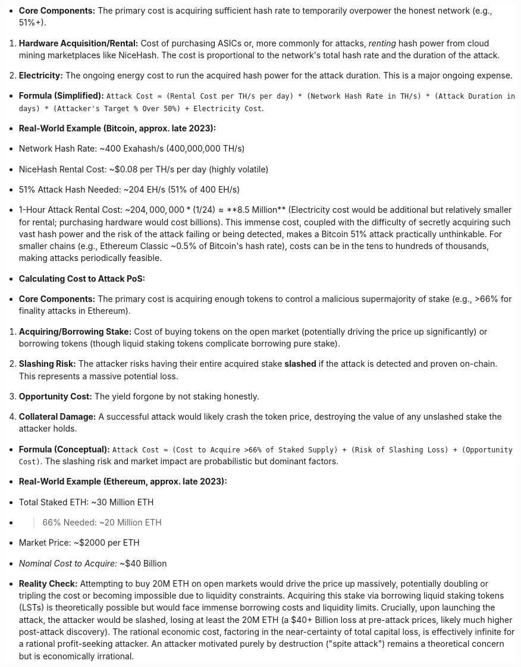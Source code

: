 *   **Core Components:** The primary cost is acquiring sufficient hash rate to temporarily overpower the honest network (e.g., 51%+).

1.  **Hardware Acquisition/Rental:** Cost of purchasing ASICs or, more commonly for attacks, *renting* hash power from cloud mining marketplaces like NiceHash. The cost is proportional to the network's total hash rate and the duration of the attack.

2.  **Electricity:** The ongoing energy cost to run the acquired hash power for the attack duration. This is a major ongoing expense.

*   **Formula (Simplified):** `Attack Cost ≈ (Rental Cost per TH/s per day) * (Network Hash Rate in TH/s) * (Attack Duration in days) * (Attacker's Target % Over 50%) + Electricity Cost`.

*   **Real-World Example (Bitcoin, approx. late 2023):**

*   Network Hash Rate: ~400 Exahash/s (400,000,000 TH/s)

*   NiceHash Rental Cost: ~$0.08 per TH/s per day (highly volatile)

*   51% Attack Hash Needed: ~204 EH/s (51% of 400 EH/s)

*   1-Hour Attack Rental Cost: ~$204,000,000 * (1/24) ≈ **$8.5 Million** (Electricity cost would be additional but relatively smaller for rental; purchasing hardware would cost billions). This immense cost, coupled with the difficulty of secretly acquiring such vast hash power and the risk of the attack failing or being detected, makes a Bitcoin 51% attack practically unthinkable. For smaller chains (e.g., Ethereum Classic ~0.5% of Bitcoin's hash rate), costs can be in the tens to hundreds of thousands, making attacks periodically feasible.

*   **Calculating Cost to Attack PoS:**

*   **Core Components:** The primary cost is acquiring enough tokens to control a malicious supermajority of stake (e.g., >66% for finality attacks in Ethereum).

1.  **Acquiring/Borrowing Stake:** Cost of buying tokens on the open market (potentially driving the price up significantly) or borrowing tokens (though liquid staking tokens complicate borrowing pure stake).

2.  **Slashing Risk:** The attacker risks having their entire acquired stake **slashed** if the attack is detected and proven on-chain. This represents a massive potential loss.

3.  **Opportunity Cost:** The yield forgone by not staking honestly.

4.  **Collateral Damage:** A successful attack would likely crash the token price, destroying the value of any unslashed stake the attacker holds.

*   **Formula (Conceptual):** `Attack Cost ≈ (Cost to Acquire >66% of Staked Supply) + (Risk of Slashing Loss) + (Opportunity Cost)`. The slashing risk and market impact are probabilistic but dominant factors.

*   **Real-World Example (Ethereum, approx. late 2023):**

*   Total Staked ETH: ~30 Million ETH

*   >66% Needed: ~20 Million ETH

*   Market Price: ~$2000 per ETH

*   *Nominal Cost to Acquire:* ~$40 Billion

*   **Reality Check:** Attempting to buy 20M ETH on open markets would drive the price up massively, potentially doubling or tripling the cost or becoming impossible due to liquidity constraints. Acquiring this stake via borrowing liquid staking tokens (LSTs) is theoretically possible but would face immense borrowing costs and liquidity limits. Crucially, upon launching the attack, the attacker would be slashed, losing at least the 20M ETH (a $40+ Billion loss at pre-attack prices, likely much higher post-attack discovery). The rational economic cost, factoring in the near-certainty of total capital loss, is effectively infinite for a rational profit-seeking attacker. An attacker motivated purely by destruction ("spite attack") remains a theoretical concern but is economically irrational.
